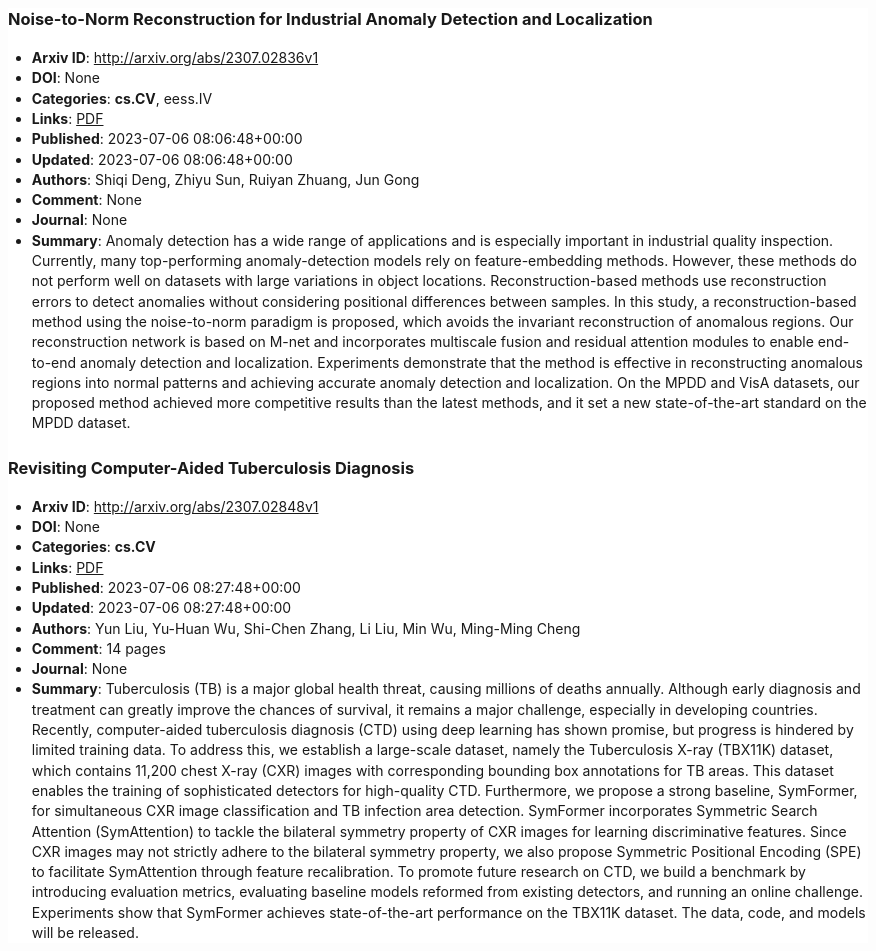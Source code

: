 

### Noise-to-Norm Reconstruction for Industrial Anomaly Detection and Localization
- **Arxiv ID**: http://arxiv.org/abs/2307.02836v1
- **DOI**: None
- **Categories**: **cs.CV**, eess.IV
- **Links**: [PDF](http://arxiv.org/pdf/2307.02836v1)
- **Published**: 2023-07-06 08:06:48+00:00
- **Updated**: 2023-07-06 08:06:48+00:00
- **Authors**: Shiqi Deng, Zhiyu Sun, Ruiyan Zhuang, Jun Gong
- **Comment**: None
- **Journal**: None
- **Summary**: Anomaly detection has a wide range of applications and is especially important in industrial quality inspection. Currently, many top-performing anomaly-detection models rely on feature-embedding methods. However, these methods do not perform well on datasets with large variations in object locations. Reconstruction-based methods use reconstruction errors to detect anomalies without considering positional differences between samples. In this study, a reconstruction-based method using the noise-to-norm paradigm is proposed, which avoids the invariant reconstruction of anomalous regions. Our reconstruction network is based on M-net and incorporates multiscale fusion and residual attention modules to enable end-to-end anomaly detection and localization. Experiments demonstrate that the method is effective in reconstructing anomalous regions into normal patterns and achieving accurate anomaly detection and localization. On the MPDD and VisA datasets, our proposed method achieved more competitive results than the latest methods, and it set a new state-of-the-art standard on the MPDD dataset.



### Revisiting Computer-Aided Tuberculosis Diagnosis
- **Arxiv ID**: http://arxiv.org/abs/2307.02848v1
- **DOI**: None
- **Categories**: **cs.CV**
- **Links**: [PDF](http://arxiv.org/pdf/2307.02848v1)
- **Published**: 2023-07-06 08:27:48+00:00
- **Updated**: 2023-07-06 08:27:48+00:00
- **Authors**: Yun Liu, Yu-Huan Wu, Shi-Chen Zhang, Li Liu, Min Wu, Ming-Ming Cheng
- **Comment**: 14 pages
- **Journal**: None
- **Summary**: Tuberculosis (TB) is a major global health threat, causing millions of deaths annually. Although early diagnosis and treatment can greatly improve the chances of survival, it remains a major challenge, especially in developing countries. Recently, computer-aided tuberculosis diagnosis (CTD) using deep learning has shown promise, but progress is hindered by limited training data. To address this, we establish a large-scale dataset, namely the Tuberculosis X-ray (TBX11K) dataset, which contains 11,200 chest X-ray (CXR) images with corresponding bounding box annotations for TB areas. This dataset enables the training of sophisticated detectors for high-quality CTD. Furthermore, we propose a strong baseline, SymFormer, for simultaneous CXR image classification and TB infection area detection. SymFormer incorporates Symmetric Search Attention (SymAttention) to tackle the bilateral symmetry property of CXR images for learning discriminative features. Since CXR images may not strictly adhere to the bilateral symmetry property, we also propose Symmetric Positional Encoding (SPE) to facilitate SymAttention through feature recalibration. To promote future research on CTD, we build a benchmark by introducing evaluation metrics, evaluating baseline models reformed from existing detectors, and running an online challenge. Experiments show that SymFormer achieves state-of-the-art performance on the TBX11K dataset. The data, code, and models will be released.
